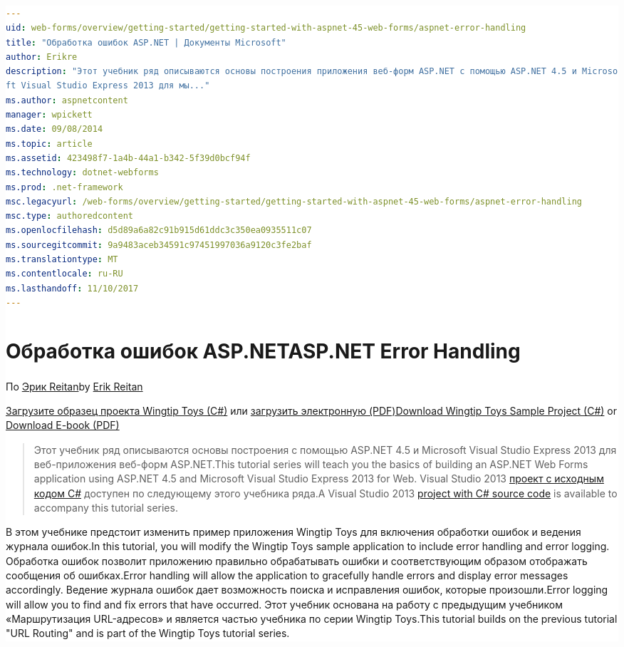 ```yaml
---
uid: web-forms/overview/getting-started/getting-started-with-aspnet-45-web-forms/aspnet-error-handling
title: "Обработка ошибок ASP.NET | Документы Microsoft"
author: Erikre
description: "Этот учебник ряд описываются основы построения приложения веб-форм ASP.NET с помощью ASP.NET 4.5 и Microsoft Visual Studio Express 2013 для мы..."
ms.author: aspnetcontent
manager: wpickett
ms.date: 09/08/2014
ms.topic: article
ms.assetid: 423498f7-1a4b-44a1-b342-5f39d0bcf94f
ms.technology: dotnet-webforms
ms.prod: .net-framework
msc.legacyurl: /web-forms/overview/getting-started/getting-started-with-aspnet-45-web-forms/aspnet-error-handling
msc.type: authoredcontent
ms.openlocfilehash: d5d89a6a82c91b915d61ddc3c350ea0935511c07
ms.sourcegitcommit: 9a9483aceb34591c97451997036a9120c3fe2baf
ms.translationtype: MT
ms.contentlocale: ru-RU
ms.lasthandoff: 11/10/2017
---
```

<a name="aspnet-error-handling"></a><span data-ttu-id="b9c7d-103">Обработка ошибок ASP.NET</span><span class="sxs-lookup"><span data-stu-id="b9c7d-103">ASP.NET Error Handling</span></span>
====================
<span data-ttu-id="b9c7d-104">По [Эрик Reitan](https://github.com/Erikre)</span><span class="sxs-lookup"><span data-stu-id="b9c7d-104">by [Erik Reitan](https://github.com/Erikre)</span></span>

<span data-ttu-id="b9c7d-105">[Загрузите образец проекта Wingtip Toys (C#)](http://go.microsoft.com/fwlink/?LinkID=389434&clcid=0x409) или [загрузить электронную (PDF)](http://download.microsoft.com/download/0/F/B/0FBFAA46-2BFD-478F-8E56-7BF3C672DF9D/Getting%20Started%20with%20ASP.NET%204.5%20Web%20Forms%20and%20Visual%20Studio%202013.pdf)</span><span class="sxs-lookup"><span data-stu-id="b9c7d-105">[Download Wingtip Toys Sample Project (C#)](http://go.microsoft.com/fwlink/?LinkID=389434&clcid=0x409) or [Download E-book (PDF)](http://download.microsoft.com/download/0/F/B/0FBFAA46-2BFD-478F-8E56-7BF3C672DF9D/Getting%20Started%20with%20ASP.NET%204.5%20Web%20Forms%20and%20Visual%20Studio%202013.pdf)</span></span>

> <span data-ttu-id="b9c7d-106">Этот учебник ряд описываются основы построения с помощью ASP.NET 4.5 и Microsoft Visual Studio Express 2013 для веб-приложения веб-форм ASP.NET.</span><span class="sxs-lookup"><span data-stu-id="b9c7d-106">This tutorial series will teach you the basics of building an ASP.NET Web Forms application using ASP.NET 4.5 and Microsoft Visual Studio Express 2013 for Web.</span></span> <span data-ttu-id="b9c7d-107">Visual Studio 2013 [проект с исходным кодом C#](https://go.microsoft.com/fwlink/?LinkID=389434&clcid=0x409) доступен по следующему этого учебника ряда.</span><span class="sxs-lookup"><span data-stu-id="b9c7d-107">A Visual Studio 2013 [project with C# source code](https://go.microsoft.com/fwlink/?LinkID=389434&clcid=0x409) is available to accompany this tutorial series.</span></span>


<span data-ttu-id="b9c7d-108">В этом учебнике предстоит изменить пример приложения Wingtip Toys для включения обработки ошибок и ведения журнала ошибок.</span><span class="sxs-lookup"><span data-stu-id="b9c7d-108">In this tutorial, you will modify the Wingtip Toys sample application to include error handling and error logging.</span></span> <span data-ttu-id="b9c7d-109">Обработка ошибок позволит приложению правильно обрабатывать ошибки и соответствующим образом отображать сообщения об ошибках.</span><span class="sxs-lookup"><span data-stu-id="b9c7d-109">Error handling will allow the application to gracefully handle errors and display error messages accordingly.</span></span> <span data-ttu-id="b9c7d-110">Ведение журнала ошибок дает возможность поиска и исправления ошибок, которые произошли.</span><span class="sxs-lookup"><span data-stu-id="b9c7d-110">Error logging will allow you to find and fix errors that have occurred.</span></span> <span data-ttu-id="b9c7d-111">Этот учебник основана на работу с предыдущим учебником «Маршрутизация URL-адресов» и является частью учебника по серии Wingtip Toys.</span><span class="sxs-lookup"><span data-stu-id="b9c7d-111">This tutorial builds on the previous tutorial "URL Routing" and is part of the Wingtip Toys tutorial series.</span></span>
